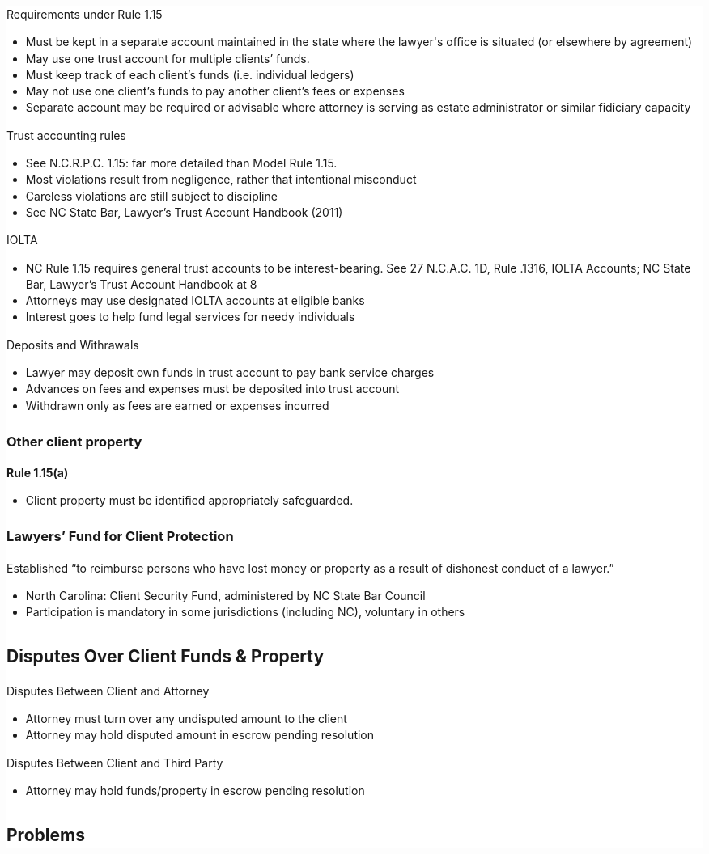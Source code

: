 Requirements under Rule 1.15

- Must be kept in a separate account maintained in the state where the lawyer's office is situated (or elsewhere by agreement)
- May use one trust account for multiple clients’ funds.
- Must keep track of each client’s funds (i.e. individual ledgers)
- May not use one client’s funds to pay another client’s fees or expenses
- Separate account may be required or advisable where attorney is serving as estate administrator or similar fidiciary capacity 

Trust accounting rules 

- See N.C.R.P.C. 1.15: far more detailed than Model Rule 1.15.
- Most violations result from negligence, rather that intentional misconduct
- Careless violations are still subject to discipline
- See NC State Bar, Lawyer’s Trust Account Handbook (2011)

IOLTA

- NC Rule 1.15 requires general trust accounts to be interest-bearing. See 27 N.C.A.C. 1D, Rule .1316, IOLTA Accounts; NC State Bar, Lawyer’s Trust Account Handbook at 8
- Attorneys may use designated IOLTA accounts at eligible banks
- Interest goes to help fund legal services for needy individuals

Deposits and Withrawals

- Lawyer may deposit own funds in trust account to pay bank service charges
- Advances on fees and expenses must be deposited into trust account 
- Withdrawn only as fees are earned or expenses incurred

### Other client property

**Rule 1.15(a)**

- Client property must be identified appropriately safeguarded. 

### Lawyers’ Fund for Client Protection

Established “to reimburse persons who have lost money or property as a result of dishonest conduct of a lawyer.”

- North Carolina: Client Security Fund, administered by NC State Bar Council
- Participation is mandatory in some jurisdictions (including NC), voluntary in others

## Disputes Over Client Funds & Property

Disputes Between Client and Attorney

- Attorney must turn over any undisputed amount to the client
- Attorney may hold disputed amount in escrow pending resolution

Disputes Between Client and Third Party

- Attorney may hold funds/property in escrow pending resolution

## Problems
